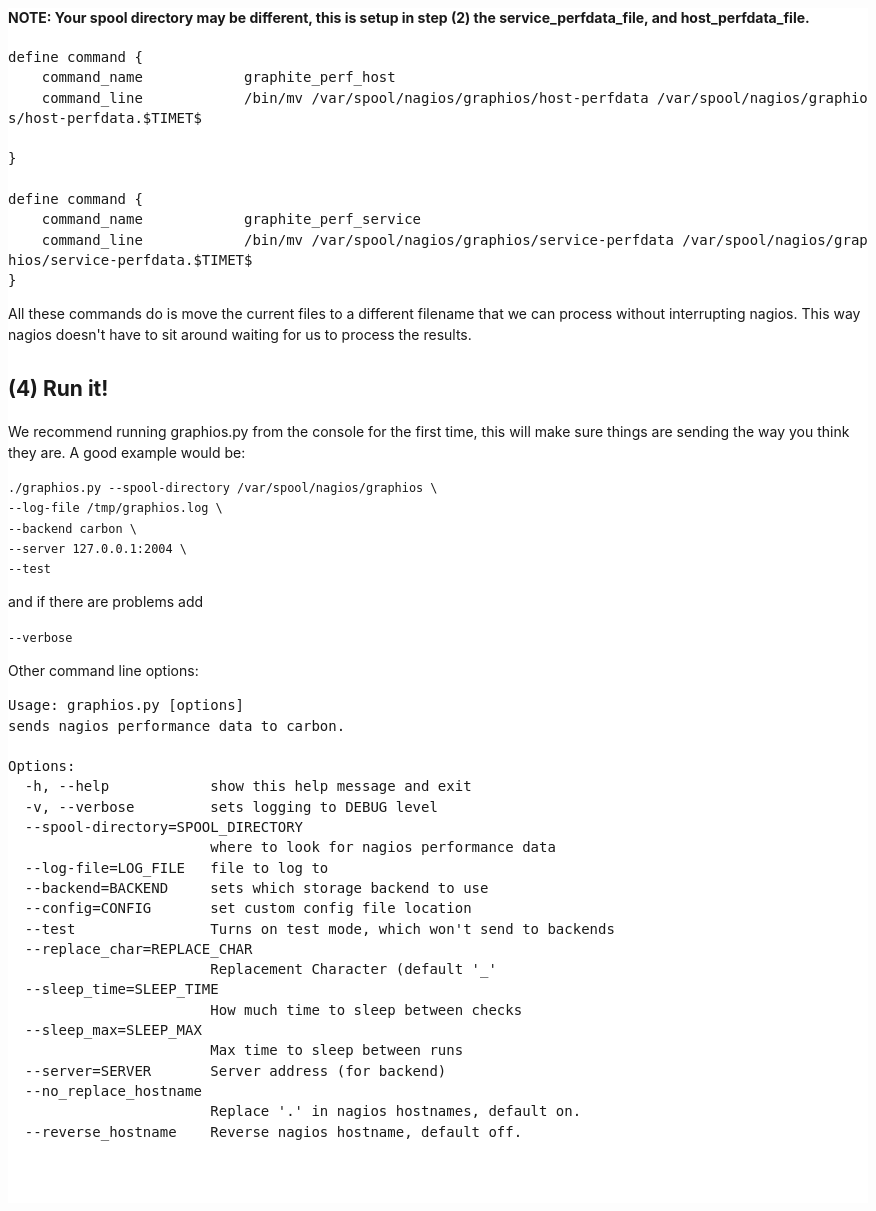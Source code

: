#### NOTE: Your spool directory may be different, this is setup in step (2) the service_perfdata_file, and host_perfdata_file.

<pre>
define command {
    command_name            graphite_perf_host
    command_line            /bin/mv /var/spool/nagios/graphios/host-perfdata /var/spool/nagios/graphios/host-perfdata.$TIMET$

}

define command {
    command_name            graphite_perf_service
    command_line            /bin/mv /var/spool/nagios/graphios/service-perfdata /var/spool/nagios/graphios/service-perfdata.$TIMET$
}
</pre>

All these commands do is move the current files to a different filename that we can process without interrupting nagios. This way nagios doesn't have to sit around waiting for us to process the results.

(4) Run it!
---------------

We recommend running graphios.py from the console for the first time, this will
make sure things are sending the way you think they are. A good example would
be:

    ./graphios.py --spool-directory /var/spool/nagios/graphios \
    --log-file /tmp/graphios.log \
    --backend carbon \
    --server 127.0.0.1:2004 \
    --test

and if there are problems add

    --verbose

Other command line options:
<pre>
Usage: graphios.py [options]
sends nagios performance data to carbon.

Options:
  -h, --help            show this help message and exit
  -v, --verbose         sets logging to DEBUG level
  --spool-directory=SPOOL_DIRECTORY
                        where to look for nagios performance data
  --log-file=LOG_FILE   file to log to
  --backend=BACKEND     sets which storage backend to use
  --config=CONFIG       set custom config file location
  --test                Turns on test mode, which won't send to backends
  --replace_char=REPLACE_CHAR
                        Replacement Character (default '_'
  --sleep_time=SLEEP_TIME
                        How much time to sleep between checks
  --sleep_max=SLEEP_MAX
                        Max time to sleep between runs
  --server=SERVER       Server address (for backend)
  --no_replace_hostname
                        Replace '.' in nagios hostnames, default on.
  --reverse_hostname    Reverse nagios hostname, default off.
